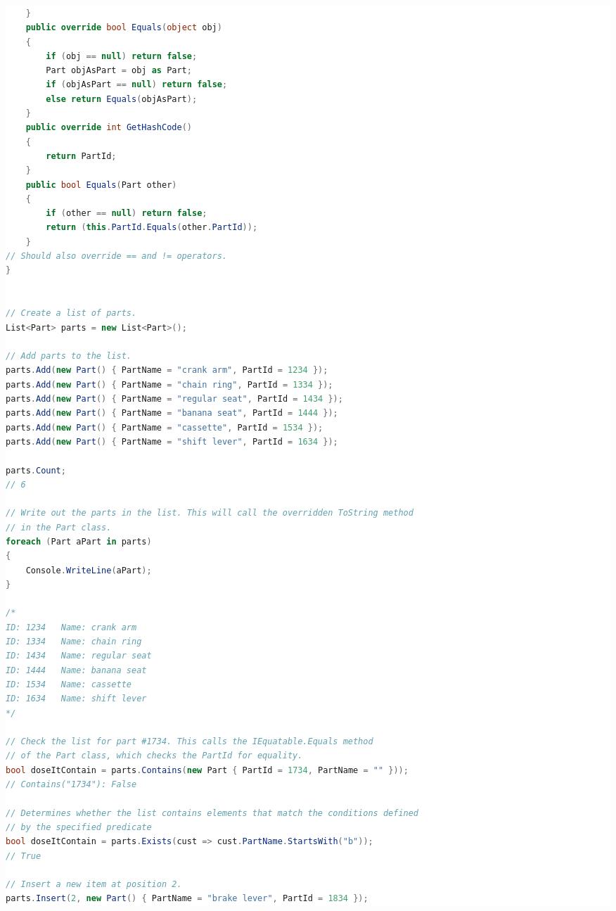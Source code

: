 ```csharp
    }
    public override bool Equals(object obj)
    {
        if (obj == null) return false;
        Part objAsPart = obj as Part;
        if (objAsPart == null) return false;
        else return Equals(objAsPart);
    }
    public override int GetHashCode()
    {
        return PartId;
    }
    public bool Equals(Part other)
    {
        if (other == null) return false;
        return (this.PartId.Equals(other.PartId));
    }
// Should also override == and != operators.
}


// Create a list of parts.
List<Part> parts = new List<Part>();

// Add parts to the list.
parts.Add(new Part() { PartName = "crank arm", PartId = 1234 });
parts.Add(new Part() { PartName = "chain ring", PartId = 1334 });
parts.Add(new Part() { PartName = "regular seat", PartId = 1434 });
parts.Add(new Part() { PartName = "banana seat", PartId = 1444 });
parts.Add(new Part() { PartName = "cassette", PartId = 1534 });
parts.Add(new Part() { PartName = "shift lever", PartId = 1634 });

parts.Count;
// 6

// Write out the parts in the list. This will call the overridden ToString method
// in the Part class.
foreach (Part aPart in parts)
{
    Console.WriteLine(aPart);
}

/*
ID: 1234   Name: crank arm
ID: 1334   Name: chain ring
ID: 1434   Name: regular seat
ID: 1444   Name: banana seat
ID: 1534   Name: cassette
ID: 1634   Name: shift lever
*/

// Check the list for part #1734. This calls the IEquatable.Equals method
// of the Part class, which checks the PartId for equality.
bool doseItContain = parts.Contains(new Part { PartId = 1734, PartName = "" }));
// Contains("1734"): False

// Determines whether the list contains elements that match the conditions defined
// by the specified predicate
bool doseItContain = parts.Exists(cust => cust.PartName.StartsWith("b"));
// True

// Insert a new item at position 2.
parts.Insert(2, new Part() { PartName = "brake lever", PartId = 1834 });
```